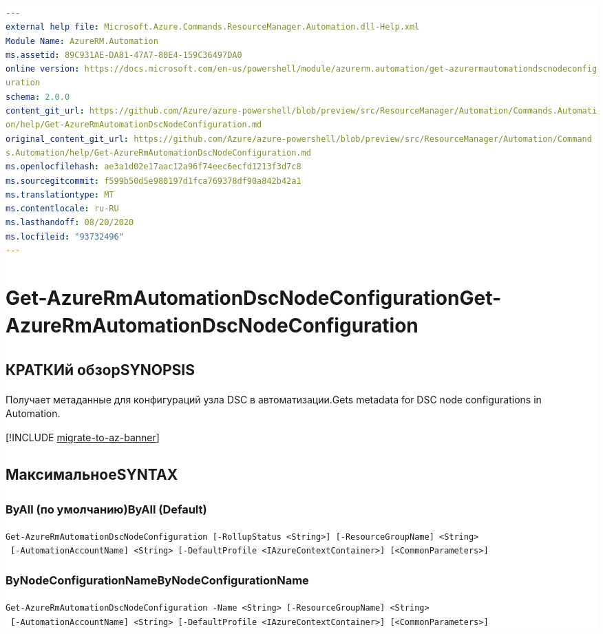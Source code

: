 ```yaml
---
external help file: Microsoft.Azure.Commands.ResourceManager.Automation.dll-Help.xml
Module Name: AzureRM.Automation
ms.assetid: 89C931AE-DA81-47A7-80E4-159C36497DA0
online version: https://docs.microsoft.com/en-us/powershell/module/azurerm.automation/get-azurermautomationdscnodeconfiguration
schema: 2.0.0
content_git_url: https://github.com/Azure/azure-powershell/blob/preview/src/ResourceManager/Automation/Commands.Automation/help/Get-AzureRmAutomationDscNodeConfiguration.md
original_content_git_url: https://github.com/Azure/azure-powershell/blob/preview/src/ResourceManager/Automation/Commands.Automation/help/Get-AzureRmAutomationDscNodeConfiguration.md
ms.openlocfilehash: ae3a1d02e17aac12a96f74eec6ecfd1213f3d7c8
ms.sourcegitcommit: f599b50d5e980197d1fca769378df90a842b42a1
ms.translationtype: MT
ms.contentlocale: ru-RU
ms.lasthandoff: 08/20/2020
ms.locfileid: "93732496"
---
```

# <span data-ttu-id="8b9f9-101">Get-AzureRmAutomationDscNodeConfiguration</span><span class="sxs-lookup"><span data-stu-id="8b9f9-101">Get-AzureRmAutomationDscNodeConfiguration</span></span>

## <span data-ttu-id="8b9f9-102">КРАТКИй обзор</span><span class="sxs-lookup"><span data-stu-id="8b9f9-102">SYNOPSIS</span></span>
<span data-ttu-id="8b9f9-103">Получает метаданные для конфигураций узла DSC в автоматизации.</span><span class="sxs-lookup"><span data-stu-id="8b9f9-103">Gets metadata for DSC node configurations in Automation.</span></span>

[!INCLUDE [migrate-to-az-banner](../../includes/migrate-to-az-banner.md)]

## <span data-ttu-id="8b9f9-104">Максимальное</span><span class="sxs-lookup"><span data-stu-id="8b9f9-104">SYNTAX</span></span>

### <span data-ttu-id="8b9f9-105">ByAll (по умолчанию)</span><span class="sxs-lookup"><span data-stu-id="8b9f9-105">ByAll (Default)</span></span>
```
Get-AzureRmAutomationDscNodeConfiguration [-RollupStatus <String>] [-ResourceGroupName] <String>
 [-AutomationAccountName] <String> [-DefaultProfile <IAzureContextContainer>] [<CommonParameters>]
```

### <span data-ttu-id="8b9f9-106">ByNodeConfigurationName</span><span class="sxs-lookup"><span data-stu-id="8b9f9-106">ByNodeConfigurationName</span></span>
```
Get-AzureRmAutomationDscNodeConfiguration -Name <String> [-ResourceGroupName] <String>
 [-AutomationAccountName] <String> [-DefaultProfile <IAzureContextContainer>] [<CommonParameters>]
```
